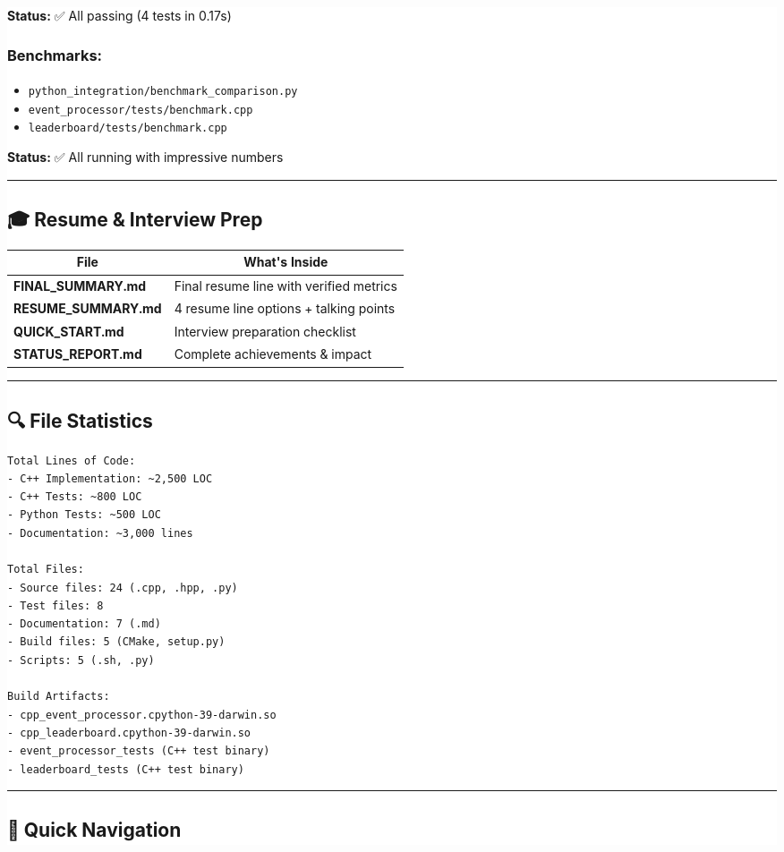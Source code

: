 **Status:** ✅ All passing (4 tests in 0.17s)

### **Benchmarks:**
- `python_integration/benchmark_comparison.py`
- `event_processor/tests/benchmark.cpp`
- `leaderboard/tests/benchmark.cpp`

**Status:** ✅ All running with impressive numbers

---

## 🎓 **Resume & Interview Prep**

| File | What's Inside |
|------|---------------|
| **FINAL_SUMMARY.md** | Final resume line with verified metrics |
| **RESUME_SUMMARY.md** | 4 resume line options + talking points |
| **QUICK_START.md** | Interview preparation checklist |
| **STATUS_REPORT.md** | Complete achievements & impact |

---

## 🔍 **File Statistics**

```
Total Lines of Code:
- C++ Implementation: ~2,500 LOC
- C++ Tests: ~800 LOC
- Python Tests: ~500 LOC
- Documentation: ~3,000 lines

Total Files:
- Source files: 24 (.cpp, .hpp, .py)
- Test files: 8
- Documentation: 7 (.md)
- Build files: 5 (CMake, setup.py)
- Scripts: 5 (.sh, .py)

Build Artifacts:
- cpp_event_processor.cpython-39-darwin.so
- cpp_leaderboard.cpython-39-darwin.so
- event_processor_tests (C++ test binary)
- leaderboard_tests (C++ test binary)
```

---

## 🎯 **Quick Navigation**
